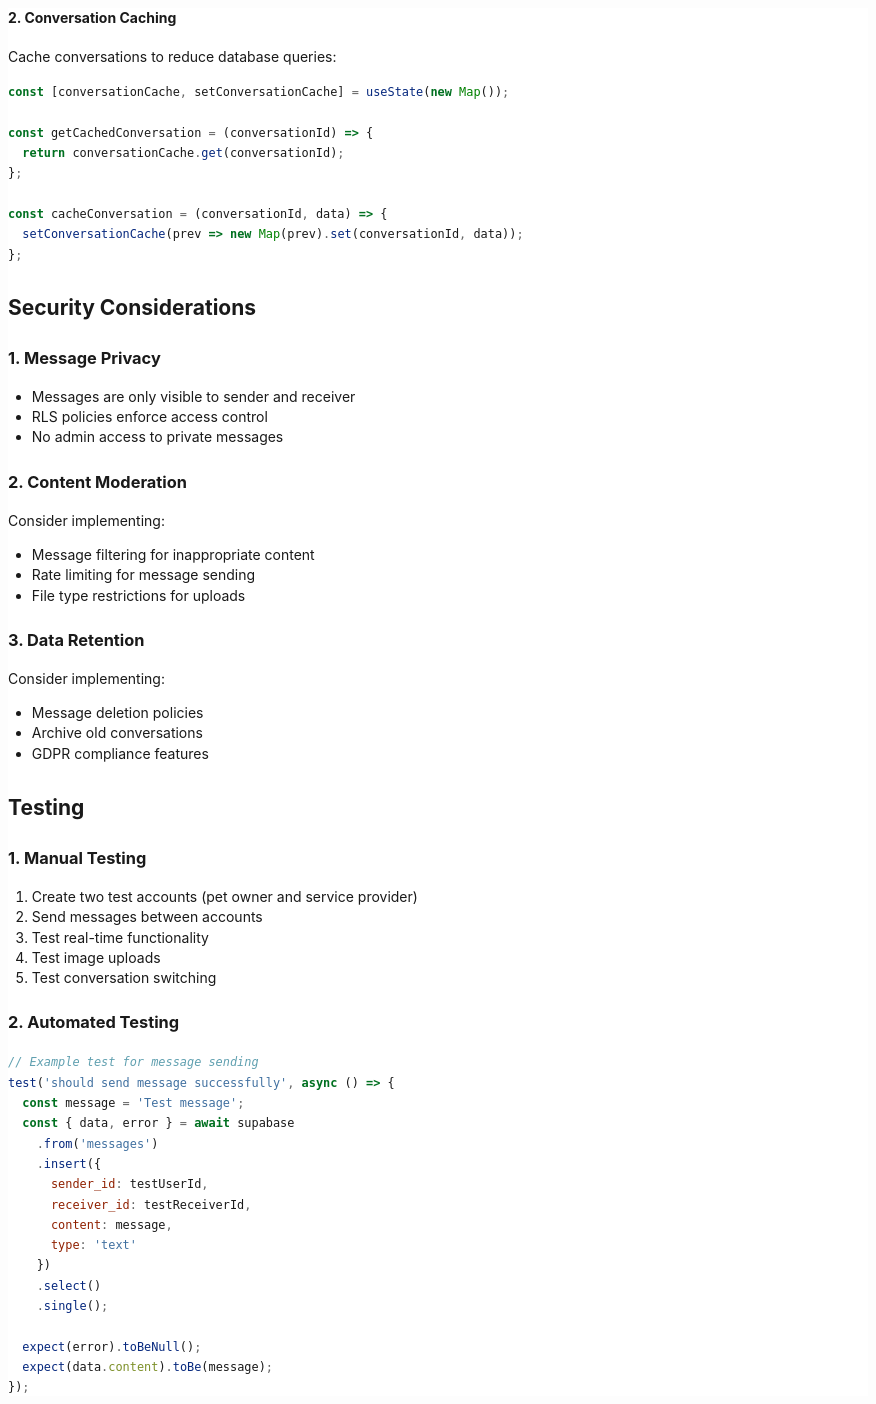 #### 2. Conversation Caching
Cache conversations to reduce database queries:

```javascript
const [conversationCache, setConversationCache] = useState(new Map());

const getCachedConversation = (conversationId) => {
  return conversationCache.get(conversationId);
};

const cacheConversation = (conversationId, data) => {
  setConversationCache(prev => new Map(prev).set(conversationId, data));
};
```

## Security Considerations

### 1. Message Privacy
- Messages are only visible to sender and receiver
- RLS policies enforce access control
- No admin access to private messages

### 2. Content Moderation
Consider implementing:
- Message filtering for inappropriate content
- Rate limiting for message sending
- File type restrictions for uploads

### 3. Data Retention
Consider implementing:
- Message deletion policies
- Archive old conversations
- GDPR compliance features

## Testing

### 1. Manual Testing
1. Create two test accounts (pet owner and service provider)
2. Send messages between accounts
3. Test real-time functionality
4. Test image uploads
5. Test conversation switching

### 2. Automated Testing
```javascript
// Example test for message sending
test('should send message successfully', async () => {
  const message = 'Test message';
  const { data, error } = await supabase
    .from('messages')
    .insert({
      sender_id: testUserId,
      receiver_id: testReceiverId,
      content: message,
      type: 'text'
    })
    .select()
    .single();
  
  expect(error).toBeNull();
  expect(data.content).toBe(message);
});
```